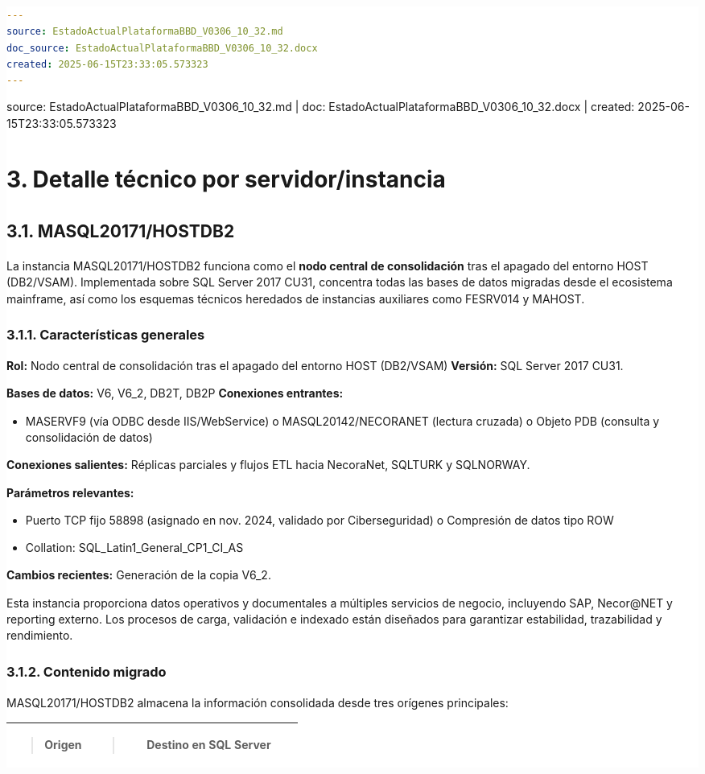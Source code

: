 ```yaml
---
source: EstadoActualPlataformaBBD_V0306_10_32.md
doc_source: EstadoActualPlataformaBBD_V0306_10_32.docx
created: 2025-06-15T23:33:05.573323
---
```

<div class="fragment-meta">source: EstadoActualPlataformaBBD_V0306_10_32.md | doc: EstadoActualPlataformaBBD_V0306_10_32.docx | created: 2025-06-15T23:33:05.573323</div>

# 3. Detalle técnico por servidor/instancia 

## 3.1. MASQL20171/HOSTDB2

La instancia MASQL20171/HOSTDB2 funciona como el **nodo central de
consolidación** tras el apagado del entorno HOST (DB2/VSAM).
Implementada sobre SQL Server 2017 CU31, concentra todas las bases de
datos migradas desde el ecosistema mainframe, así como los esquemas
técnicos heredados de instancias auxiliares como FESRV014 y MAHOST.

### 3.1.1. Características generales

**Rol:** Nodo central de consolidación tras el apagado del entorno HOST
(DB2/VSAM) **Versión:** SQL Server 2017 CU31.

**Bases de datos:** V6, V6_2, DB2T, DB2P **Conexiones entrantes:**

- MASERVF9 (vía ODBC desde IIS/WebService) o MASQL20142/NECORANET
  (lectura cruzada) o Objeto PDB (consulta y consolidación de datos)

**Conexiones salientes:** Réplicas parciales y flujos ETL hacia
NecoraNet, SQLTURK y SQLNORWAY.

**Parámetros relevantes:**

- Puerto TCP fijo 58898 (asignado en nov. 2024, validado por
  Ciberseguridad) o Compresión de datos tipo ROW

- Collation: SQL_Latin1_General_CP1_CI_AS

**Cambios recientes:** Generación de la copia V6_2.

Esta instancia proporciona datos operativos y documentales a múltiples
servicios de negocio, incluyendo SAP, Necor@NET y reporting externo. Los
procesos de carga, validación e indexado están diseñados para garantizar
estabilidad, trazabilidad y rendimiento.

### 3.1.2. Contenido migrado

MASQL20171/HOSTDB2 almacena la información consolidada desde tres
orígenes principales:

<table>
<colgroup>
<col style="width: 12%" />
<col style="width: 31%" />
<col style="width: 56%" />
</colgroup>
<thead>
<tr>
<th style="text-align: center;"><blockquote>
<p><strong>Origen</strong></p>
</blockquote></th>
<th style="text-align: center;"><blockquote>
<p><strong>Destino en SQL Server</strong></p>
</blockquote></th>
